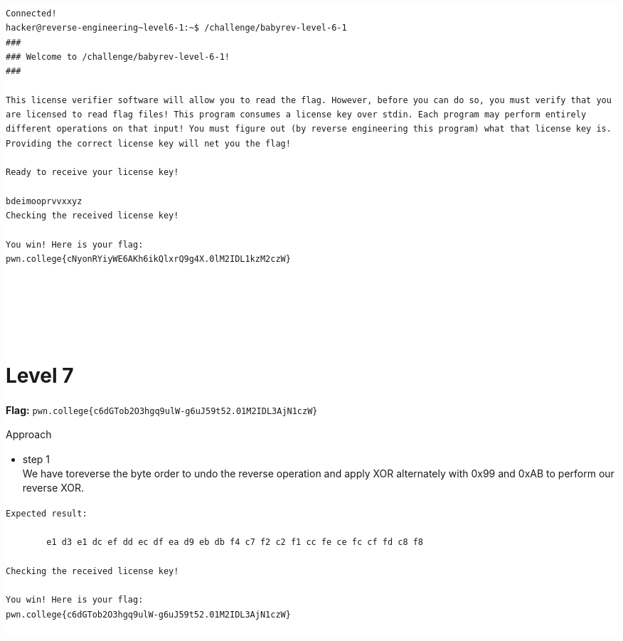 
```
Connected!                                                                        
hacker@reverse-engineering~level6-1:~$ /challenge/babyrev-level-6-1
###
### Welcome to /challenge/babyrev-level-6-1!
###

This license verifier software will allow you to read the flag. However, before you can do so, you must verify that you
are licensed to read flag files! This program consumes a license key over stdin. Each program may perform entirely
different operations on that input! You must figure out (by reverse engineering this program) what that license key is.
Providing the correct license key will net you the flag!

Ready to receive your license key!

bdeimooprvvxxyz
Checking the received license key!

You win! Here is your flag:
pwn.college{cNyonRYiyWE6AKh6ikQlxrQ9g4X.0lM2IDL1kzM2czW}



```

<br>
<br>

# Level 7	

**Flag:** `pwn.college{c6dGTob2O3hgq9ulW-g6uJ59t52.01M2IDL3AjN1czW} `

Approach

- step 1<br>
We have toreverse the byte order to undo the reverse operation and apply XOR alternately with 0x99 and 0xAB to perform our reverse XOR.

```
Expected result:

        e1 d3 e1 dc ef dd ec df ea d9 eb db f4 c7 f2 c2 f1 cc fe ce fc cf fd c8 f8

Checking the received license key!

You win! Here is your flag:
pwn.college{c6dGTob2O3hgq9ulW-g6uJ59t52.01M2IDL3AjN1czW}


```
